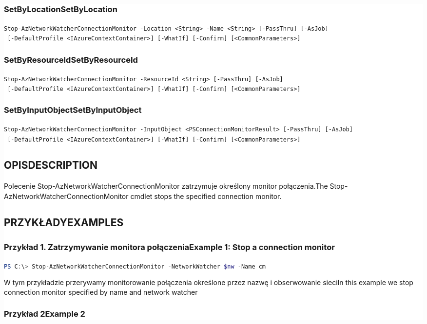 ### <span data-ttu-id="5b411-107">SetByLocation</span><span class="sxs-lookup"><span data-stu-id="5b411-107">SetByLocation</span></span>
```
Stop-AzNetworkWatcherConnectionMonitor -Location <String> -Name <String> [-PassThru] [-AsJob]
 [-DefaultProfile <IAzureContextContainer>] [-WhatIf] [-Confirm] [<CommonParameters>]
```

### <span data-ttu-id="5b411-108">SetByResourceId</span><span class="sxs-lookup"><span data-stu-id="5b411-108">SetByResourceId</span></span>
```
Stop-AzNetworkWatcherConnectionMonitor -ResourceId <String> [-PassThru] [-AsJob]
 [-DefaultProfile <IAzureContextContainer>] [-WhatIf] [-Confirm] [<CommonParameters>]
```

### <span data-ttu-id="5b411-109">SetByInputObject</span><span class="sxs-lookup"><span data-stu-id="5b411-109">SetByInputObject</span></span>
```
Stop-AzNetworkWatcherConnectionMonitor -InputObject <PSConnectionMonitorResult> [-PassThru] [-AsJob]
 [-DefaultProfile <IAzureContextContainer>] [-WhatIf] [-Confirm] [<CommonParameters>]
```

## <span data-ttu-id="5b411-110">OPIS</span><span class="sxs-lookup"><span data-stu-id="5b411-110">DESCRIPTION</span></span>
<span data-ttu-id="5b411-111">Polecenie Stop-AzNetworkWatcherConnectionMonitor zatrzymuje określony monitor połączenia.</span><span class="sxs-lookup"><span data-stu-id="5b411-111">The Stop-AzNetworkWatcherConnectionMonitor cmdlet stops the specified connection monitor.</span></span>

## <span data-ttu-id="5b411-112">PRZYKŁADY</span><span class="sxs-lookup"><span data-stu-id="5b411-112">EXAMPLES</span></span>

### <span data-ttu-id="5b411-113">Przykład 1. Zatrzymywanie monitora połączenia</span><span class="sxs-lookup"><span data-stu-id="5b411-113">Example 1: Stop a connection monitor</span></span>
```powershell
PS C:\> Stop-AzNetworkWatcherConnectionMonitor -NetworkWatcher $nw -Name cm
```

<span data-ttu-id="5b411-114">W tym przykładzie przerywamy monitorowanie połączenia określone przez nazwę i obserwowanie sieci</span><span class="sxs-lookup"><span data-stu-id="5b411-114">In this example we stop connection monitor specified by name and network watcher</span></span>

### <span data-ttu-id="5b411-115">Przykład 2</span><span class="sxs-lookup"><span data-stu-id="5b411-115">Example 2</span></span>
